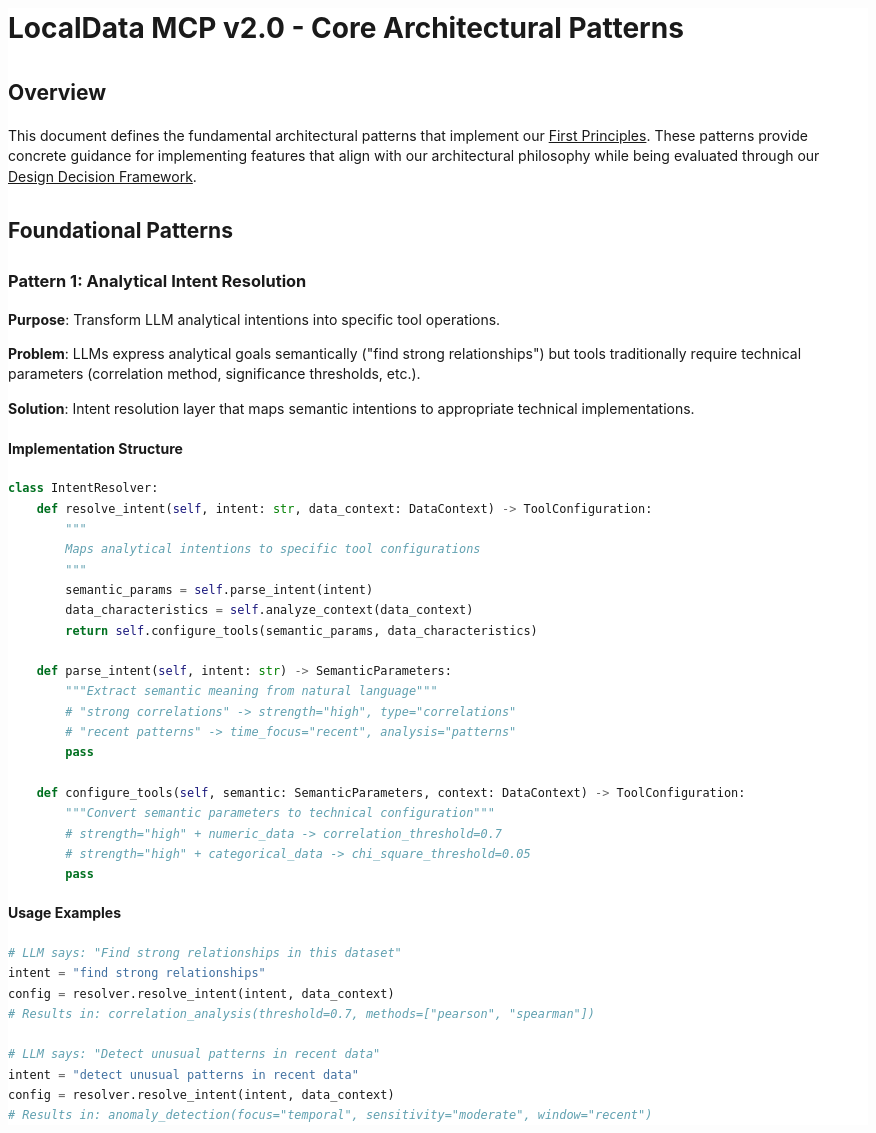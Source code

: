 # LocalData MCP v2.0 - Core Architectural Patterns

## Overview

This document defines the fundamental architectural patterns that implement our [First Principles](./FIRST_PRINCIPLES.md). These patterns provide concrete guidance for implementing features that align with our architectural philosophy while being evaluated through our [Design Decision Framework](./DESIGN_DECISIONS.md).

## Foundational Patterns

### Pattern 1: Analytical Intent Resolution

**Purpose**: Transform LLM analytical intentions into specific tool operations.

**Problem**: LLMs express analytical goals semantically ("find strong relationships") but tools traditionally require technical parameters (correlation method, significance thresholds, etc.).

**Solution**: Intent resolution layer that maps semantic intentions to appropriate technical implementations.

#### Implementation Structure
```python
class IntentResolver:
    def resolve_intent(self, intent: str, data_context: DataContext) -> ToolConfiguration:
        """
        Maps analytical intentions to specific tool configurations
        """
        semantic_params = self.parse_intent(intent)
        data_characteristics = self.analyze_context(data_context)
        return self.configure_tools(semantic_params, data_characteristics)
        
    def parse_intent(self, intent: str) -> SemanticParameters:
        """Extract semantic meaning from natural language"""
        # "strong correlations" -> strength="high", type="correlations"
        # "recent patterns" -> time_focus="recent", analysis="patterns"
        pass
        
    def configure_tools(self, semantic: SemanticParameters, context: DataContext) -> ToolConfiguration:
        """Convert semantic parameters to technical configuration"""
        # strength="high" + numeric_data -> correlation_threshold=0.7
        # strength="high" + categorical_data -> chi_square_threshold=0.05
        pass
```

#### Usage Examples
```python
# LLM says: "Find strong relationships in this dataset"
intent = "find strong relationships"
config = resolver.resolve_intent(intent, data_context)
# Results in: correlation_analysis(threshold=0.7, methods=["pearson", "spearman"])

# LLM says: "Detect unusual patterns in recent data"  
intent = "detect unusual patterns in recent data"
config = resolver.resolve_intent(intent, data_context)
# Results in: anomaly_detection(focus="temporal", sensitivity="moderate", window="recent")
```
